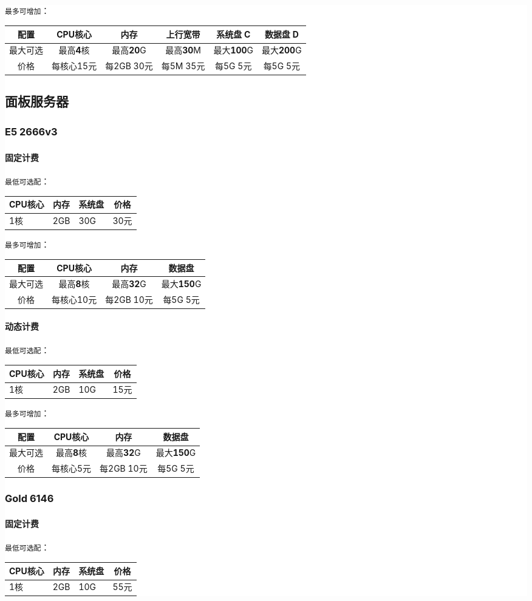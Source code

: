 `最多可增加`：

|  配置  |  CPU核心   |    内存     |   上行宽带    |   系统盘 C    |   数据盘 D    |
|:----:|:--------:|:---------:|:---------:|:----------:|:----------:|
| 最大可选 | 最高**4**核 | 最高**20**G | 最高**30**M | 最大**100**G | 最大**200**G |
|  价格  |  每核心15元  | 每2GB 30元  |  每5M 35元  |   每5G 5元   |   每5G 5元   |

## 面板服务器
### E5 2666v3

#### 固定计费

`最低可选配`：

| CPU核心 | 内存  | 系统盘 | 价格  |
|-------|-----|-------|-----|
| 1核    | 2GB | 30G   | 30元 |

`最多可增加`：

|  配置  |  CPU核心   |    内存     |   数据盘    |
|:----:|:--------:|:---------:|:----------:|
| 最大可选 | 最高**8**核 | 最高**32**G | 最大**150**G |
|  价格  |  每核心10元  | 每2GB 10元  |   每5G 5元   |

#### 动态计费

`最低可选配`：

| CPU核心 | 内存  | 系统盘 | 价格  |
|-------|-----|-------|-----|
| 1核    | 2GB | 10G   | 15元 |

`最多可增加`：

|  配置  |  CPU核心   |    内存     |   数据盘    |
|:----:|:--------:|:---------:|:----------:|
| 最大可选 | 最高**8**核 | 最高**32**G | 最大**150**G |
|  价格  |  每核心5元   | 每2GB 10元  |   每5G 5元   |

### Gold 6146
#### 固定计费

`最低可选配`：

| CPU核心 | 内存  | 系统盘 | 价格  |
|-------|-----|-------|-----|
| 1核    | 2GB | 10G   | 55元 |
